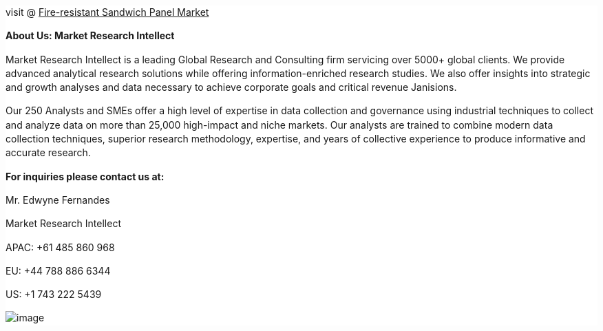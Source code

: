 visit&nbsp;@</strong>&nbsp;</span><span class="font-[700]"><a href="https://www.marketresearchintellect.com/product/global-fire-resistant-sandwich-panel-market/?utm_source=Linkedin&utm_medium=861" target="_blank" data-tracking-control-name="article-ssr-frontend-pulse_little-text-block" data-tracking-will-navigate="" data-test-link="">Fire-resistant Sandwich Panel Market</a></span></p><p><strong><span class="font-[700]">About Us: Market Research Intellect</span></strong></p><p><span class="">Market Research Intellect is a leading Global Research and Consulting firm servicing over 5000+ global clients. We provide advanced analytical research solutions while offering information-enriched research studies.&nbsp;</span>We also offer insights into strategic and growth analyses and data necessary to achieve corporate goals and critical revenue Janisions.</p><p><span class="">Our 250 Analysts and SMEs offer a high level of expertise in data collection and governance using industrial techniques to collect and analyze data on more than 25,000 high-impact and niche markets. Our analysts are trained to combine modern data collection techniques, superior research methodology, expertise, and years of collective experience to produce informative and accurate research.</span></p><p><strong>For inquiries please contact us at:</strong></p><p>Mr. Edwyne Fernandes</p><p>Market Research Intellect</p><p>APAC: +61 485 860 968</p><p>EU: +44 788 886 6344</p><p>US: +1 743 222 5439</p>
![image](https://github.com/user-attachments/assets/da1bb72b-8fd4-44bb-a67a-4de7b657feaa)
